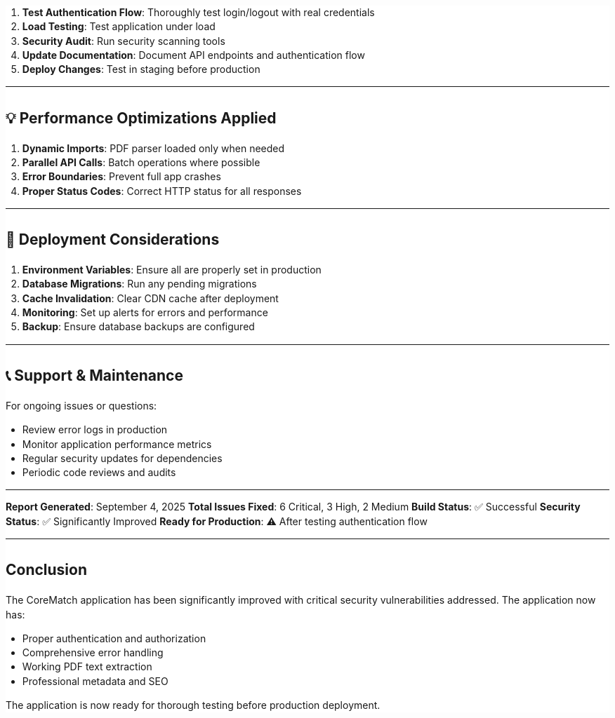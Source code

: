 1. **Test Authentication Flow**: Thoroughly test login/logout with real credentials
2. **Load Testing**: Test application under load
3. **Security Audit**: Run security scanning tools
4. **Update Documentation**: Document API endpoints and authentication flow
5. **Deploy Changes**: Test in staging before production

---

## 💡 Performance Optimizations Applied

1. **Dynamic Imports**: PDF parser loaded only when needed
2. **Parallel API Calls**: Batch operations where possible
3. **Error Boundaries**: Prevent full app crashes
4. **Proper Status Codes**: Correct HTTP status for all responses

---

## 🚀 Deployment Considerations

1. **Environment Variables**: Ensure all are properly set in production
2. **Database Migrations**: Run any pending migrations
3. **Cache Invalidation**: Clear CDN cache after deployment
4. **Monitoring**: Set up alerts for errors and performance
5. **Backup**: Ensure database backups are configured

---

## 📞 Support & Maintenance

For ongoing issues or questions:
- Review error logs in production
- Monitor application performance metrics
- Regular security updates for dependencies
- Periodic code reviews and audits

---

**Report Generated**: September 4, 2025
**Total Issues Fixed**: 6 Critical, 3 High, 2 Medium
**Build Status**: ✅ Successful
**Security Status**: ✅ Significantly Improved
**Ready for Production**: ⚠️ After testing authentication flow

---

## Conclusion

The CoreMatch application has been significantly improved with critical security vulnerabilities addressed. The application now has:
- Proper authentication and authorization
- Comprehensive error handling
- Working PDF text extraction
- Professional metadata and SEO

The application is now ready for thorough testing before production deployment.